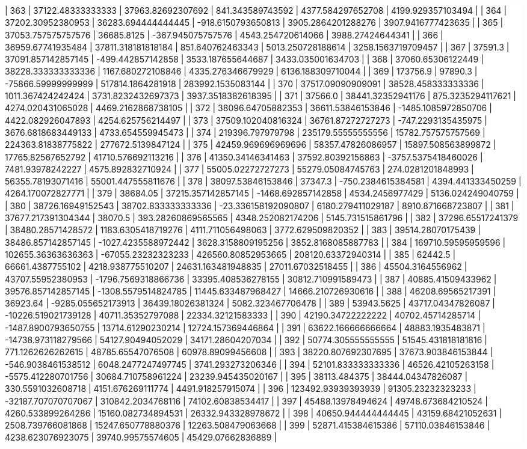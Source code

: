 | 363 | 37122.48333333333 | 37963.82692307692 | 841.343589743592 | 4377.584297652708 | 4199.929357103494 |
| 364 | 37202.30952380953 | 36283.694444444445 | -918.6150793650813 | 3905.2864201288276 | 3907.9416777423635 |
| 365 | 37053.757575757576 | 36685.8125 | -367.945075757576 | 4543.254720614066 | 3988.27424644341 |
| 366 | 36959.67741935484 | 37811.318181818184 | 851.640762463343 | 5013.250728188614 | 3258.1563719709457 |
| 367 | 37591.3 | 37091.857142857145 | -499.442857142858 | 3533.187655644687 | 3433.035001634703 |
| 368 | 37060.65306122449 | 38228.333333333336 | 1167.680272108846 | 4335.276346679929 | 6136.188309710044 |
| 369 | 173756.9 | 97890.3 | -75866.59999999999 | 517814.1864281918 | 283992.1535083144 |
| 370 | 37517.09090909091 | 38528.458333333336 | 1011.367424242424 | 3731.8232432697373 | 3937.3518382618395 |
| 371 | 37566.0 | 38441.32352941176 | 875.3235294117621 | 4274.020431065028 | 4469.2162868738105 |
| 372 | 38096.64705882353 | 36611.53846153846 | -1485.1085972850706 | 4422.082926047893 | 4254.625756214497 |
| 373 | 37509.102040816324 | 36761.87272727273 | -747.2293135435975 | 3676.6818683449133 | 4733.654559945473 |
| 374 | 219396.797979798 | 235179.55555555556 | 15782.757575757569 | 224363.81838775822 | 277672.5139847124 |
| 375 | 42459.969696969696 | 58357.47826086957 | 15897.508563899872 | 17765.82567652792 | 41710.576692113216 |
| 376 | 41350.34146341463 | 37592.80392156863 | -3757.5375418460026 | 7481.93978242227 | 4575.892832710924 |
| 377 | 55005.02272727273 | 55279.05084745763 | 274.0281201848993 | 56355.78193071416 | 55001.447555811676 |
| 378 | 38097.53846153846 | 37347.3 | -750.2384615384581 | 4394.441333450259 | 4264.170072827771 |
| 379 | 38684.05 | 37215.357142857145 | -1468.692857142858 | 4534.2456977429 | 5136.024249040759 |
| 380 | 38726.16949152543 | 38702.833333333336 | -23.336158192090807 | 6180.279411029187 | 8910.871668723807 |
| 381 | 37677.217391304344 | 38070.5 | 393.28260869565565 | 4348.252082174206 | 5145.731515861796 |
| 382 | 37296.65517241379 | 38480.28571428572 | 1183.6305418719276 | 4111.711056498063 | 3772.629509820352 |
| 383 | 39514.28070175439 | 38486.857142857145 | -1027.4235588972442 | 3628.3158809195256 | 3852.8168085887783 |
| 384 | 169710.59595959596 | 102655.36363636363 | -67055.23232323233 | 426560.80852953665 | 208120.63372940314 |
| 385 | 62442.5 | 66661.4387755102 | 4218.938775510207 | 24631.163481948835 | 27011.67032518455 |
| 386 | 45504.3164556962 | 43707.55952380953 | -1796.7569318866736 | 33395.408536278155 | 30812.710991589473 |
| 387 | 40885.41509433962 | 39576.857142857145 | -1308.5579514824785 | 11445.633487968427 | 14666.210726930616 |
| 388 | 46208.69565217391 | 36923.64 | -9285.055652173913 | 36439.18026381324 | 5082.323467706478 |
| 389 | 53943.5625 | 43717.04347826087 | -10226.519021739128 | 40711.35352797088 | 22334.32121583333 |
| 390 | 42190.34722222222 | 40702.45714285714 | -1487.8900793650755 | 13714.61290230214 | 12724.157369446864 |
| 391 | 63622.166666666664 | 48883.1935483871 | -14738.973118279566 | 54127.90494052029 | 34171.28604207034 |
| 392 | 50774.305555555555 | 51545.431818181816 | 771.1262626262615 | 48785.65547076508 | 60978.89099456608 |
| 393 | 38220.807692307695 | 37673.903846153844 | -546.9038461538512 | 6048.2477247497745 | 3741.293273206346 |
| 394 | 52101.833333333336 | 46526.42105263158 | -5575.412280701756 | 30684.710758961224 | 23239.945435020167 |
| 395 | 38113.484375 | 38444.04347826087 | 330.5591032608718 | 4151.676269111774 | 4491.918257915074 |
| 396 | 123492.93939393939 | 91305.23232323233 | -32187.707070707067 | 310842.2034768116 | 74102.60838534417 |
| 397 | 45488.13978494624 | 49748.673684210524 | 4260.533899264286 | 15160.082734894531 | 26332.943328978672 |
| 398 | 40650.944444444445 | 43159.68421052631 | 2508.739766081868 | 15247.650778880376 | 12263.508479063668 |
| 399 | 52871.415384615386 | 57110.03846153846 | 4238.623076923075 | 39740.99575574605 | 45429.07662836889 |